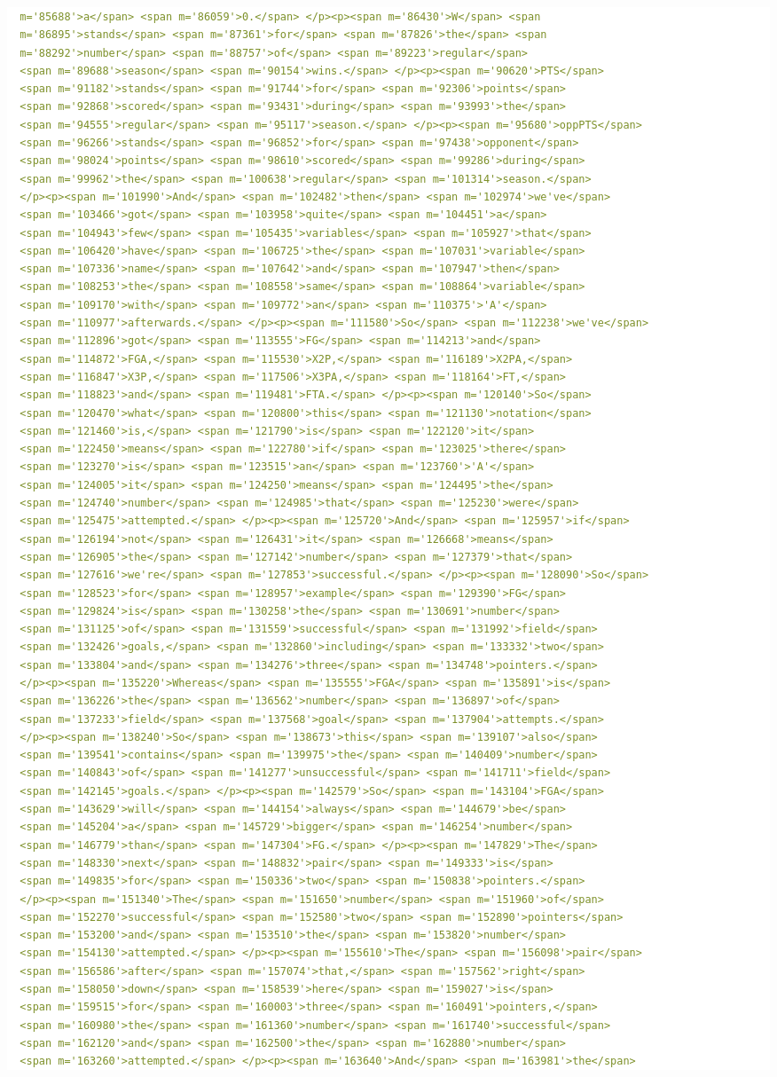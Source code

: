 ```yaml
  m='85688'>a</span> <span m='86059'>0.</span> </p><p><span m='86430'>W</span> <span
  m='86895'>stands</span> <span m='87361'>for</span> <span m='87826'>the</span> <span
  m='88292'>number</span> <span m='88757'>of</span> <span m='89223'>regular</span>
  <span m='89688'>season</span> <span m='90154'>wins.</span> </p><p><span m='90620'>PTS</span>
  <span m='91182'>stands</span> <span m='91744'>for</span> <span m='92306'>points</span>
  <span m='92868'>scored</span> <span m='93431'>during</span> <span m='93993'>the</span>
  <span m='94555'>regular</span> <span m='95117'>season.</span> </p><p><span m='95680'>oppPTS</span>
  <span m='96266'>stands</span> <span m='96852'>for</span> <span m='97438'>opponent</span>
  <span m='98024'>points</span> <span m='98610'>scored</span> <span m='99286'>during</span>
  <span m='99962'>the</span> <span m='100638'>regular</span> <span m='101314'>season.</span>
  </p><p><span m='101990'>And</span> <span m='102482'>then</span> <span m='102974'>we've</span>
  <span m='103466'>got</span> <span m='103958'>quite</span> <span m='104451'>a</span>
  <span m='104943'>few</span> <span m='105435'>variables</span> <span m='105927'>that</span>
  <span m='106420'>have</span> <span m='106725'>the</span> <span m='107031'>variable</span>
  <span m='107336'>name</span> <span m='107642'>and</span> <span m='107947'>then</span>
  <span m='108253'>the</span> <span m='108558'>same</span> <span m='108864'>variable</span>
  <span m='109170'>with</span> <span m='109772'>an</span> <span m='110375'>'A'</span>
  <span m='110977'>afterwards.</span> </p><p><span m='111580'>So</span> <span m='112238'>we've</span>
  <span m='112896'>got</span> <span m='113555'>FG</span> <span m='114213'>and</span>
  <span m='114872'>FGA,</span> <span m='115530'>X2P,</span> <span m='116189'>X2PA,</span>
  <span m='116847'>X3P,</span> <span m='117506'>X3PA,</span> <span m='118164'>FT,</span>
  <span m='118823'>and</span> <span m='119481'>FTA.</span> </p><p><span m='120140'>So</span>
  <span m='120470'>what</span> <span m='120800'>this</span> <span m='121130'>notation</span>
  <span m='121460'>is,</span> <span m='121790'>is</span> <span m='122120'>it</span>
  <span m='122450'>means</span> <span m='122780'>if</span> <span m='123025'>there</span>
  <span m='123270'>is</span> <span m='123515'>an</span> <span m='123760'>'A'</span>
  <span m='124005'>it</span> <span m='124250'>means</span> <span m='124495'>the</span>
  <span m='124740'>number</span> <span m='124985'>that</span> <span m='125230'>were</span>
  <span m='125475'>attempted.</span> </p><p><span m='125720'>And</span> <span m='125957'>if</span>
  <span m='126194'>not</span> <span m='126431'>it</span> <span m='126668'>means</span>
  <span m='126905'>the</span> <span m='127142'>number</span> <span m='127379'>that</span>
  <span m='127616'>we're</span> <span m='127853'>successful.</span> </p><p><span m='128090'>So</span>
  <span m='128523'>for</span> <span m='128957'>example</span> <span m='129390'>FG</span>
  <span m='129824'>is</span> <span m='130258'>the</span> <span m='130691'>number</span>
  <span m='131125'>of</span> <span m='131559'>successful</span> <span m='131992'>field</span>
  <span m='132426'>goals,</span> <span m='132860'>including</span> <span m='133332'>two</span>
  <span m='133804'>and</span> <span m='134276'>three</span> <span m='134748'>pointers.</span>
  </p><p><span m='135220'>Whereas</span> <span m='135555'>FGA</span> <span m='135891'>is</span>
  <span m='136226'>the</span> <span m='136562'>number</span> <span m='136897'>of</span>
  <span m='137233'>field</span> <span m='137568'>goal</span> <span m='137904'>attempts.</span>
  </p><p><span m='138240'>So</span> <span m='138673'>this</span> <span m='139107'>also</span>
  <span m='139541'>contains</span> <span m='139975'>the</span> <span m='140409'>number</span>
  <span m='140843'>of</span> <span m='141277'>unsuccessful</span> <span m='141711'>field</span>
  <span m='142145'>goals.</span> </p><p><span m='142579'>So</span> <span m='143104'>FGA</span>
  <span m='143629'>will</span> <span m='144154'>always</span> <span m='144679'>be</span>
  <span m='145204'>a</span> <span m='145729'>bigger</span> <span m='146254'>number</span>
  <span m='146779'>than</span> <span m='147304'>FG.</span> </p><p><span m='147829'>The</span>
  <span m='148330'>next</span> <span m='148832'>pair</span> <span m='149333'>is</span>
  <span m='149835'>for</span> <span m='150336'>two</span> <span m='150838'>pointers.</span>
  </p><p><span m='151340'>The</span> <span m='151650'>number</span> <span m='151960'>of</span>
  <span m='152270'>successful</span> <span m='152580'>two</span> <span m='152890'>pointers</span>
  <span m='153200'>and</span> <span m='153510'>the</span> <span m='153820'>number</span>
  <span m='154130'>attempted.</span> </p><p><span m='155610'>The</span> <span m='156098'>pair</span>
  <span m='156586'>after</span> <span m='157074'>that,</span> <span m='157562'>right</span>
  <span m='158050'>down</span> <span m='158539'>here</span> <span m='159027'>is</span>
  <span m='159515'>for</span> <span m='160003'>three</span> <span m='160491'>pointers,</span>
  <span m='160980'>the</span> <span m='161360'>number</span> <span m='161740'>successful</span>
  <span m='162120'>and</span> <span m='162500'>the</span> <span m='162880'>number</span>
  <span m='163260'>attempted.</span> </p><p><span m='163640'>And</span> <span m='163981'>the</span>
```